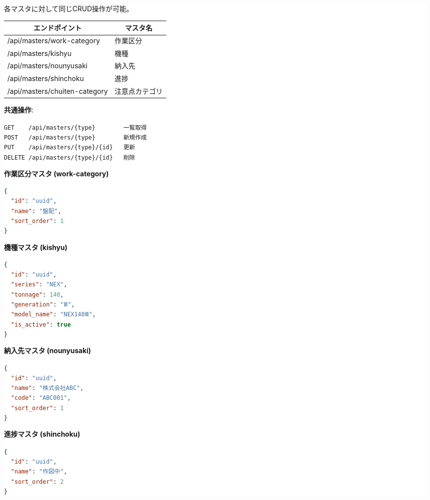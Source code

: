 各マスタに対して同じCRUD操作が可能。

| エンドポイント | マスタ名 |
|-------------|---------|
| /api/masters/work-category | 作業区分 |
| /api/masters/kishyu | 機種 |
| /api/masters/nounyusaki | 納入先 |
| /api/masters/shinchoku | 進捗 |
| /api/masters/chuiten-category | 注意点カテゴリ |

**共通操作**:
```
GET    /api/masters/{type}        一覧取得
POST   /api/masters/{type}        新規作成
PUT    /api/masters/{type}/{id}   更新
DELETE /api/masters/{type}/{id}   削除
```

**作業区分マスタ (work-category)**
```json
{
  "id": "uuid",
  "name": "盤配",
  "sort_order": 1
}
```

**機種マスタ (kishyu)**
```json
{
  "id": "uuid",
  "series": "NEX",
  "tonnage": 140,
  "generation": "Ⅲ",
  "model_name": "NEX140Ⅲ",
  "is_active": true
}
```

**納入先マスタ (nounyusaki)**
```json
{
  "id": "uuid",
  "name": "株式会社ABC",
  "code": "ABC001",
  "sort_order": 1
}
```

**進捗マスタ (shinchoku)**
```json
{
  "id": "uuid",
  "name": "作図中",
  "sort_order": 2
}
```
